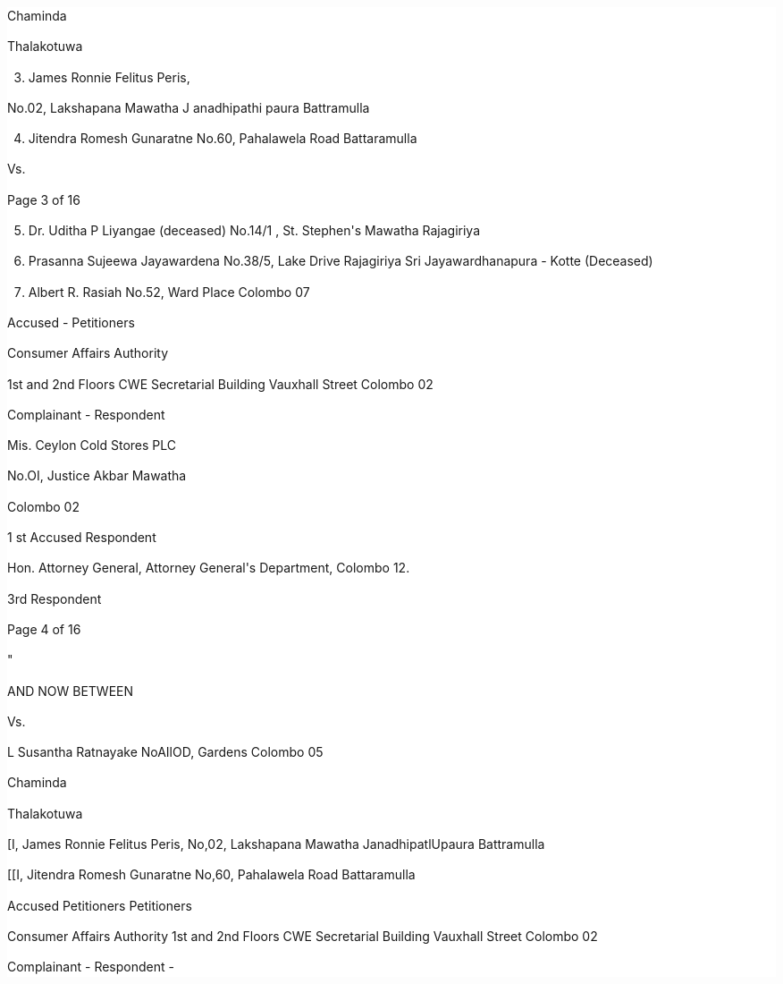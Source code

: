 Chaminda

Thalakotuwa

3. James Ronnie Felitus Peris,

No.02, Lakshapana Mawatha J anadhipathi paura Battramulla

4. Jitendra Romesh Gunaratne No.60, Pahalawela Road Battaramulla

Vs.

Page 3 of 16

5. Dr. Uditha P Liyangae (deceased) No.14/1 , St. Stephen's Mawatha Rajagiriya

6. Prasanna Sujeewa Jayawardena No.38/5, Lake Drive Rajagiriya Sri Jayawardhanapura - Kotte (Deceased)

7. Albert R. Rasiah No.52, Ward Place Colombo 07

Accused - Petitioners

Consumer Affairs Authority

1st and 2nd Floors CWE Secretarial Building Vauxhall Street Colombo 02

Complainant - Respondent

Mis. Ceylon Cold Stores PLC

No.OI, Justice Akbar Mawatha

Colombo 02

1 st Accused Respondent

Hon. Attorney General, Attorney General's Department, Colombo 12.

3rd Respondent

Page 4 of 16

"

AND NOW BETWEEN

Vs.

L Susantha Ratnayake NoAIlOD, Gardens Colombo 05

Chaminda

Thalakotuwa

[I, James Ronnie Felitus Peris, No,02, Lakshapana Mawatha JanadhipatlUpaura Battramulla

[[I, Jitendra Romesh Gunaratne No,60, Pahalawela Road Battaramulla

Accused Petitioners Petitioners

Consumer Affairs Authority 1st and 2nd Floors CWE Secretarial Building Vauxhall Street Colombo 02

Complainant - Respondent -
